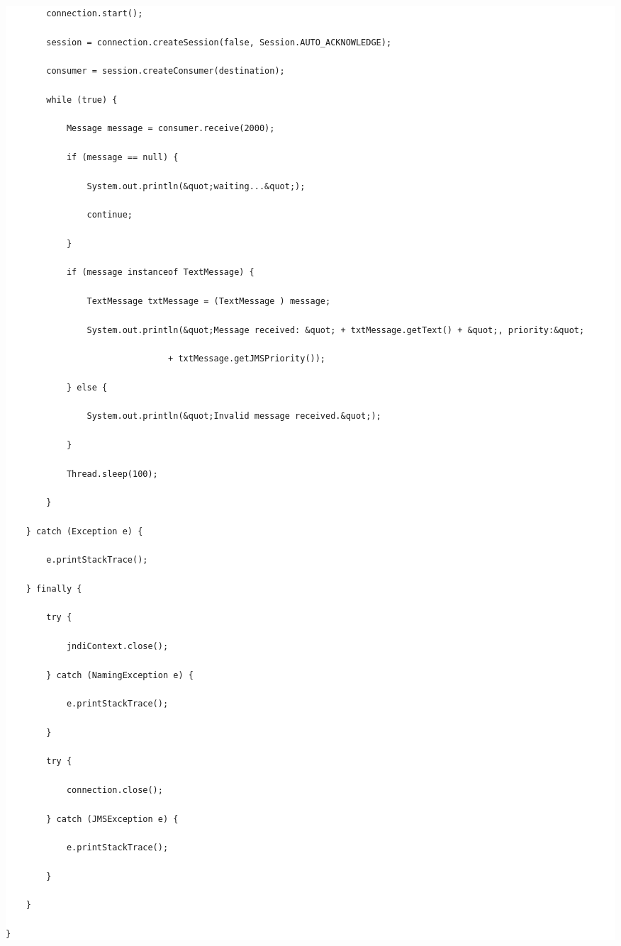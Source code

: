             connection.start();

            session = connection.createSession(false, Session.AUTO_ACKNOWLEDGE);

            consumer = session.createConsumer(destination);

            while (true) {

                Message message = consumer.receive(2000);

                if (message == null) {

                    System.out.println(&quot;waiting...&quot;);

                    continue;

                }

                if (message instanceof TextMessage) {

                    TextMessage txtMessage = (TextMessage ) message;

                    System.out.println(&quot;Message received: &quot; + txtMessage.getText() + &quot;, priority:&quot;

                                    + txtMessage.getJMSPriority());

                } else {

                    System.out.println(&quot;Invalid message received.&quot;);

                }

                Thread.sleep(100);

            }

        } catch (Exception e) {

            e.printStackTrace();

        } finally {

            try {

                jndiContext.close();

            } catch (NamingException e) {

                e.printStackTrace();

            }

            try {

                connection.close();

            } catch (JMSException e) {

                e.printStackTrace();

            }

        }

    }
